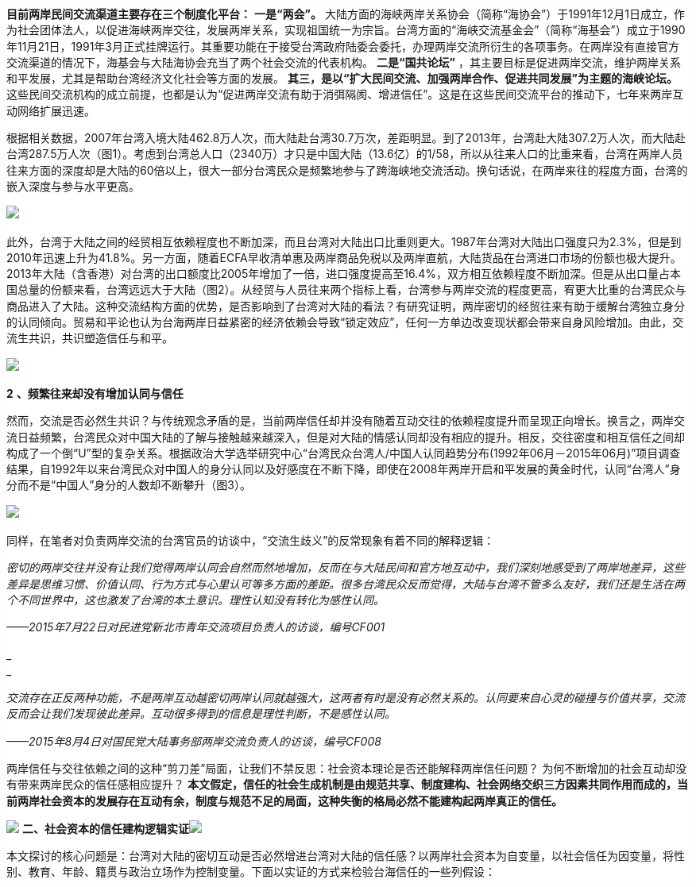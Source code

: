 **目前两岸民间交流渠道主要存在三个制度化平台：** **一是“两会”。**
大陆方面的海峡两岸关系协会（简称“海协会”）于1991年12月1日成立，作为社会团体法人，以促进海峡两岸交往，发展两岸关系，实现祖国统一为宗旨。台湾方面的“海峡交流基金会”（简称“海基会”）成立于1990年11月21日，1991年3月正式挂牌运行。其重要功能在于接受台湾政府陆委会委托，办理两岸交流所衍生的各项事务。在两岸没有直接官方交流渠道的情况下，海基会与大陆海协会充当了两个社会交流的代表机构。
**二是“国共论坛”** ，其主要目标是促进两岸交流，维护两岸关系和平发展，尤其是帮助台湾经济文化社会等方面的发展。
**其三，是以“扩大民间交流、加强两岸合作、促进共同发展”为主题的海峡论坛。**
这些民间交流机构的成立前提，也都是认为“促进两岸交流有助于消弭隔阂、增进信任”。这是在这些民间交流平台的推动下，七年来两岸互动网络扩展迅速。

根据相关数据，2007年台湾入境大陆462.8万人次，而大陆赴台湾30.7万次，差距明显。到了2013年，台湾赴大陆307.2万人次，而大陆赴台湾287.5万人次（图1）。考虑到台湾总人口（2340万）才只是中国大陆（13.6亿）的1/58，所以从往来人口的比重来看，台湾在两岸人员往来方面的深度却是大陆的60倍以上，很大一部分台湾民众是频繁地参与了跨海峡地交流活动。换句话说，在两岸来往的程度方面，台湾的嵌入深度与参与水平更高。

![](/images/4119/5.png)

此外，台湾于大陆之间的经贸相互依赖程度也不断加深，而且台湾对大陆出口比重则更大。1987年台湾对大陆出口强度只为2.3%，但是到2010年迅速上升为41.8%。另一方面，随着ECFA早收清单惠及两岸商品免税以及两岸直航，大陆货品在台湾进口市场的份额也极大提升。2013年大陆（含香港）对台湾的出口额度比2005年增加了一倍，进口强度提高至16.4%，双方相互依赖程度不断加深。但是从出口量占本国总量的份额来看，台湾远远大于大陆（图2）。从经贸与人员往来两个指标上看，台湾参与两岸交流的程度更高，宥更大比重的台湾民众与商品进入了大陆。这种交流结构方面的优势，是否影响到了台湾对大陆的看法？有研究证明，两岸密切的经贸往来有助于缓解台湾独立身分的认同倾向。贸易和平论也认为台海两岸日益紧密的经济依赖会导致“锁定效应”，任何一方单边改变现状都会带来自身风险增加。由此，交流生共识，共识塑造信任与和平。

![](/images/4119/6.png)

 **2** **、频繁往来却没有增加认同与信任**

然而，交流是否必然生共识？与传统观念矛盾的是，当前两岸信任却并没有随着互动交往的依赖程度提升而呈现正向增长。换言之，两岸交流日益频繁，台湾民众对中国大陆的了解与接触越来越深入，但是对大陆的情感认同却没有相应的提升。相反，交往密度和相互信任之间却构成了一个倒“U”型的复杂关系。根据政治大学选举研究中心“台湾民众台湾人/中国人认同趋势分布(1992年06月－2015年06月)”项目调查结果，自1992年以来台湾民众对中国人的身分认同以及好感度在不断下降，即使在2008年两岸开启和平发展的黄金时代，认同“台湾人”身分而不是“中国人”身分的人数却不断攀升（图3）。

![](/images/4119/7.png)

同样，在笔者对负责两岸交流的台湾官员的访谈中，“交流生歧义”的反常现象有着不同的解释逻辑：

  

_密切的两岸交往并没有让我们觉得两岸认同会自然而然地增加，反而在与大陆民间和官方地互动中，我们深刻地感受到了两岸地差异，这些差异是思维习惯、价值认同、行为方式与心里认可等多方面的差距。很多台湾民众反而觉得，大陆与台湾不管多么友好，我们还是生活在两个不同世界中，这也激发了台湾的本土意识。理性认知没有转化为感性认同。_

 _——2015年7月22日对民进党新北市青年交流项目负责人的访谈，编号CF001_

 _  
_

_交流存在正反两种功能，不是两岸互动越密切两岸认同就越强大，这两者有时是没有必然关系的。认同要来自心灵的碰撞与价值共享，交流反而会让我们发现彼此差异。互动很多得到的信息是理性判断，不是感性认同。_

 _——2015年8月4日对国民党大陆事务部两岸交流负责人的访谈，编号CF008_

  

两岸信任与交往依赖之间的这种“剪刀差”局面，让我们不禁反思：社会资本理论是否还能解释两岸信任问题？
为何不断增加的社会互动却没有带来两岸民众的信任感相应提升？
**本文假定，信任的社会生成机制是由规范共享、制度建构、社会网络交织三方因素共同作用而成的，当前两岸社会资本的发展存在互动有余，制度与规范不足的局面，这种失衡的格局必然不能建构起两岸真正的信任。**

  

![](/images/4119/8.png) **二、社会资本的信任建构逻辑实证**![](/images/4119/9.png)

  

本文探讨的核心问题是：台湾对大陆的密切互动是否必然增进台湾对大陆的信任感？以两岸社会资本为自变量，以社会信任为因变量，将性别、教育、年龄、籍贯与政治立场作为控制变量。下面以实证的方式来检验台海信任的一些列假设：
